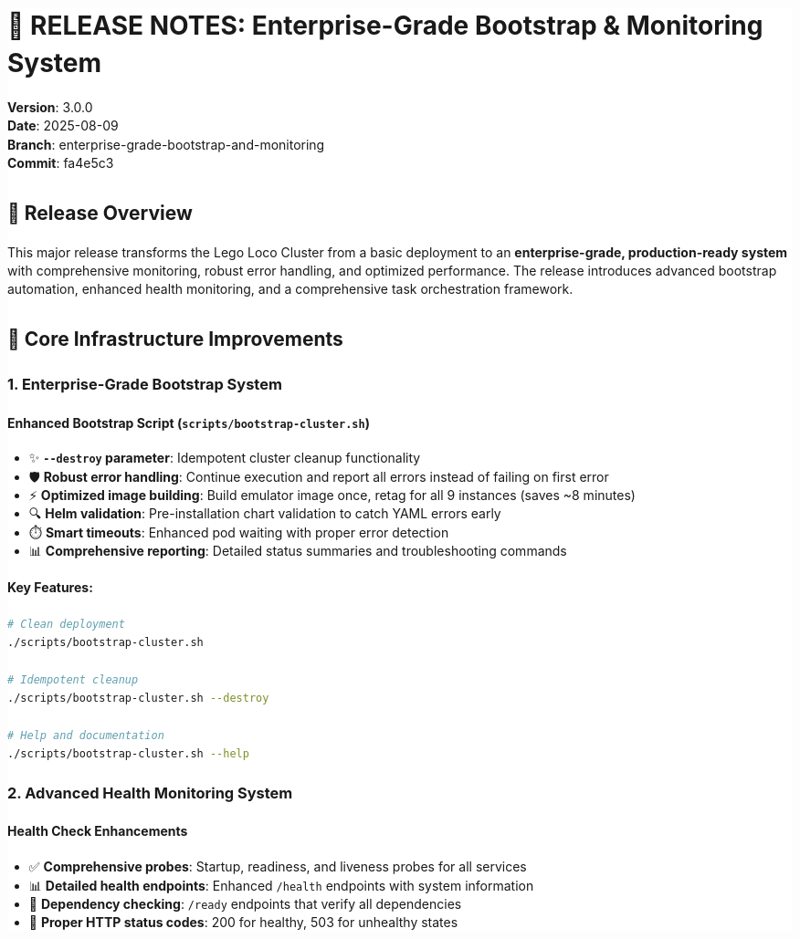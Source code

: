 # 🚀 RELEASE NOTES: Enterprise-Grade Bootstrap & Monitoring System

**Version**: 3.0.0  
**Date**: 2025-08-09  
**Branch**: enterprise-grade-bootstrap-and-monitoring  
**Commit**: fa4e5c3

## 🎯 Release Overview

This major release transforms the Lego Loco Cluster from a basic deployment to an **enterprise-grade, production-ready system** with comprehensive monitoring, robust error handling, and optimized performance. The release introduces advanced bootstrap automation, enhanced health monitoring, and a comprehensive task orchestration framework.

## 🔧 Core Infrastructure Improvements

### 1. Enterprise-Grade Bootstrap System

#### Enhanced Bootstrap Script (`scripts/bootstrap-cluster.sh`)
- ✨ **`--destroy` parameter**: Idempotent cluster cleanup functionality
- 🛡️ **Robust error handling**: Continue execution and report all errors instead of failing on first error
- ⚡ **Optimized image building**: Build emulator image once, retag for all 9 instances (saves ~8 minutes)
- 🔍 **Helm validation**: Pre-installation chart validation to catch YAML errors early
- ⏱️ **Smart timeouts**: Enhanced pod waiting with proper error detection
- 📊 **Comprehensive reporting**: Detailed status summaries and troubleshooting commands

#### Key Features:
```bash
# Clean deployment
./scripts/bootstrap-cluster.sh

# Idempotent cleanup
./scripts/bootstrap-cluster.sh --destroy

# Help and documentation
./scripts/bootstrap-cluster.sh --help
```

### 2. Advanced Health Monitoring System

#### Health Check Enhancements
- ✅ **Comprehensive probes**: Startup, readiness, and liveness probes for all services
- 📊 **Detailed health endpoints**: Enhanced `/health` endpoints with system information
- 🔄 **Dependency checking**: `/ready` endpoints that verify all dependencies
- 🎯 **Proper HTTP status codes**: 200 for healthy, 503 for unhealthy states
